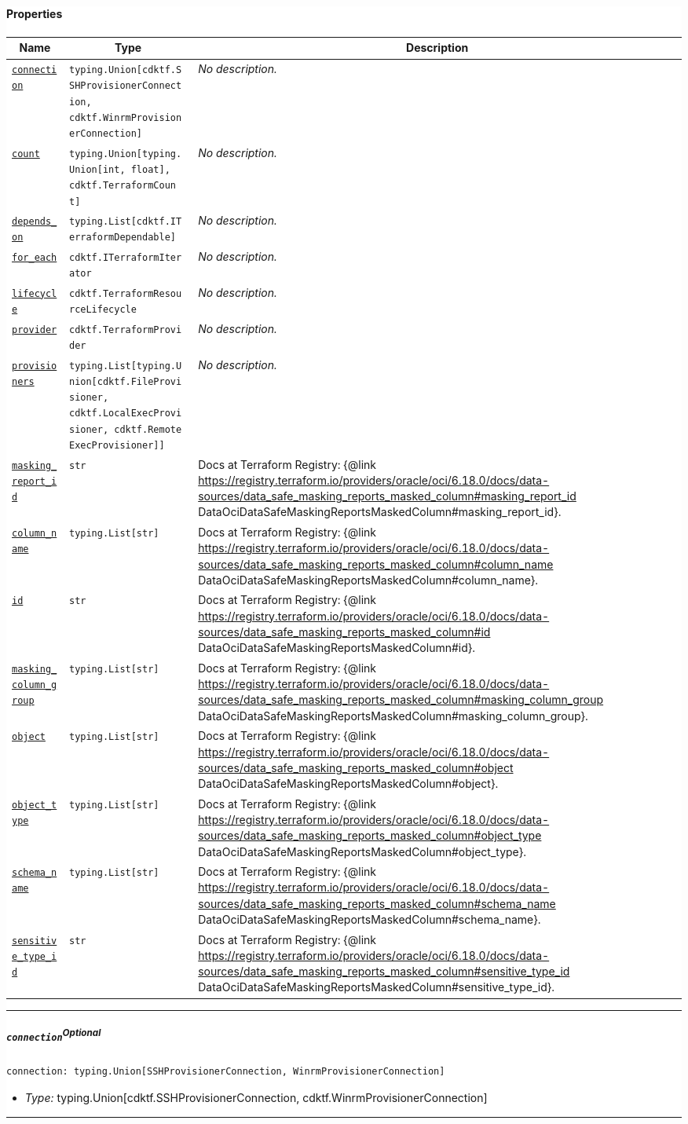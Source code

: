 #### Properties <a name="Properties" id="Properties"></a>

| **Name** | **Type** | **Description** |
| --- | --- | --- |
| <code><a href="#rhizo-co-terraform-provider-oci.dataOciDataSafeMaskingReportsMaskedColumn.DataOciDataSafeMaskingReportsMaskedColumnConfig.property.connection">connection</a></code> | <code>typing.Union[cdktf.SSHProvisionerConnection, cdktf.WinrmProvisionerConnection]</code> | *No description.* |
| <code><a href="#rhizo-co-terraform-provider-oci.dataOciDataSafeMaskingReportsMaskedColumn.DataOciDataSafeMaskingReportsMaskedColumnConfig.property.count">count</a></code> | <code>typing.Union[typing.Union[int, float], cdktf.TerraformCount]</code> | *No description.* |
| <code><a href="#rhizo-co-terraform-provider-oci.dataOciDataSafeMaskingReportsMaskedColumn.DataOciDataSafeMaskingReportsMaskedColumnConfig.property.dependsOn">depends_on</a></code> | <code>typing.List[cdktf.ITerraformDependable]</code> | *No description.* |
| <code><a href="#rhizo-co-terraform-provider-oci.dataOciDataSafeMaskingReportsMaskedColumn.DataOciDataSafeMaskingReportsMaskedColumnConfig.property.forEach">for_each</a></code> | <code>cdktf.ITerraformIterator</code> | *No description.* |
| <code><a href="#rhizo-co-terraform-provider-oci.dataOciDataSafeMaskingReportsMaskedColumn.DataOciDataSafeMaskingReportsMaskedColumnConfig.property.lifecycle">lifecycle</a></code> | <code>cdktf.TerraformResourceLifecycle</code> | *No description.* |
| <code><a href="#rhizo-co-terraform-provider-oci.dataOciDataSafeMaskingReportsMaskedColumn.DataOciDataSafeMaskingReportsMaskedColumnConfig.property.provider">provider</a></code> | <code>cdktf.TerraformProvider</code> | *No description.* |
| <code><a href="#rhizo-co-terraform-provider-oci.dataOciDataSafeMaskingReportsMaskedColumn.DataOciDataSafeMaskingReportsMaskedColumnConfig.property.provisioners">provisioners</a></code> | <code>typing.List[typing.Union[cdktf.FileProvisioner, cdktf.LocalExecProvisioner, cdktf.RemoteExecProvisioner]]</code> | *No description.* |
| <code><a href="#rhizo-co-terraform-provider-oci.dataOciDataSafeMaskingReportsMaskedColumn.DataOciDataSafeMaskingReportsMaskedColumnConfig.property.maskingReportId">masking_report_id</a></code> | <code>str</code> | Docs at Terraform Registry: {@link https://registry.terraform.io/providers/oracle/oci/6.18.0/docs/data-sources/data_safe_masking_reports_masked_column#masking_report_id DataOciDataSafeMaskingReportsMaskedColumn#masking_report_id}. |
| <code><a href="#rhizo-co-terraform-provider-oci.dataOciDataSafeMaskingReportsMaskedColumn.DataOciDataSafeMaskingReportsMaskedColumnConfig.property.columnName">column_name</a></code> | <code>typing.List[str]</code> | Docs at Terraform Registry: {@link https://registry.terraform.io/providers/oracle/oci/6.18.0/docs/data-sources/data_safe_masking_reports_masked_column#column_name DataOciDataSafeMaskingReportsMaskedColumn#column_name}. |
| <code><a href="#rhizo-co-terraform-provider-oci.dataOciDataSafeMaskingReportsMaskedColumn.DataOciDataSafeMaskingReportsMaskedColumnConfig.property.id">id</a></code> | <code>str</code> | Docs at Terraform Registry: {@link https://registry.terraform.io/providers/oracle/oci/6.18.0/docs/data-sources/data_safe_masking_reports_masked_column#id DataOciDataSafeMaskingReportsMaskedColumn#id}. |
| <code><a href="#rhizo-co-terraform-provider-oci.dataOciDataSafeMaskingReportsMaskedColumn.DataOciDataSafeMaskingReportsMaskedColumnConfig.property.maskingColumnGroup">masking_column_group</a></code> | <code>typing.List[str]</code> | Docs at Terraform Registry: {@link https://registry.terraform.io/providers/oracle/oci/6.18.0/docs/data-sources/data_safe_masking_reports_masked_column#masking_column_group DataOciDataSafeMaskingReportsMaskedColumn#masking_column_group}. |
| <code><a href="#rhizo-co-terraform-provider-oci.dataOciDataSafeMaskingReportsMaskedColumn.DataOciDataSafeMaskingReportsMaskedColumnConfig.property.object">object</a></code> | <code>typing.List[str]</code> | Docs at Terraform Registry: {@link https://registry.terraform.io/providers/oracle/oci/6.18.0/docs/data-sources/data_safe_masking_reports_masked_column#object DataOciDataSafeMaskingReportsMaskedColumn#object}. |
| <code><a href="#rhizo-co-terraform-provider-oci.dataOciDataSafeMaskingReportsMaskedColumn.DataOciDataSafeMaskingReportsMaskedColumnConfig.property.objectType">object_type</a></code> | <code>typing.List[str]</code> | Docs at Terraform Registry: {@link https://registry.terraform.io/providers/oracle/oci/6.18.0/docs/data-sources/data_safe_masking_reports_masked_column#object_type DataOciDataSafeMaskingReportsMaskedColumn#object_type}. |
| <code><a href="#rhizo-co-terraform-provider-oci.dataOciDataSafeMaskingReportsMaskedColumn.DataOciDataSafeMaskingReportsMaskedColumnConfig.property.schemaName">schema_name</a></code> | <code>typing.List[str]</code> | Docs at Terraform Registry: {@link https://registry.terraform.io/providers/oracle/oci/6.18.0/docs/data-sources/data_safe_masking_reports_masked_column#schema_name DataOciDataSafeMaskingReportsMaskedColumn#schema_name}. |
| <code><a href="#rhizo-co-terraform-provider-oci.dataOciDataSafeMaskingReportsMaskedColumn.DataOciDataSafeMaskingReportsMaskedColumnConfig.property.sensitiveTypeId">sensitive_type_id</a></code> | <code>str</code> | Docs at Terraform Registry: {@link https://registry.terraform.io/providers/oracle/oci/6.18.0/docs/data-sources/data_safe_masking_reports_masked_column#sensitive_type_id DataOciDataSafeMaskingReportsMaskedColumn#sensitive_type_id}. |

---

##### `connection`<sup>Optional</sup> <a name="connection" id="rhizo-co-terraform-provider-oci.dataOciDataSafeMaskingReportsMaskedColumn.DataOciDataSafeMaskingReportsMaskedColumnConfig.property.connection"></a>

```python
connection: typing.Union[SSHProvisionerConnection, WinrmProvisionerConnection]
```

- *Type:* typing.Union[cdktf.SSHProvisionerConnection, cdktf.WinrmProvisionerConnection]

---
